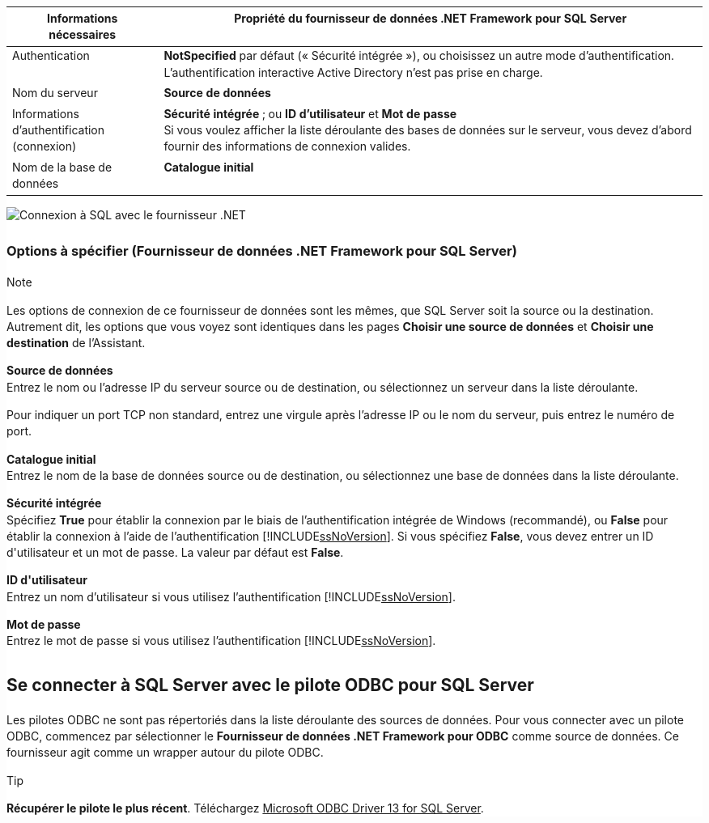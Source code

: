 |Informations nécessaires|Propriété du fournisseur de données .NET Framework pour SQL Server|
|---|---|
|Authentication|**NotSpecified** par défaut (« Sécurité intégrée »), ou choisissez un autre mode d’authentification. L’authentification interactive Active Directory n’est pas prise en charge. |
|Nom du serveur|**Source de données**|
|Informations d’authentification (connexion)|**Sécurité intégrée** ; ou **ID d’utilisateur** et **Mot de passe**<br/>Si vous voulez afficher la liste déroulante des bases de données sur le serveur, vous devez d’abord fournir des informations de connexion valides.|
|Nom de la base de données|**Catalogue initial**|

![Connexion à SQL avec le fournisseur .NET](../../integration-services/import-export-data/media/connect-to-sql-with-net-provider.jpg)

### <a name="options-to-specify-net-framework-data-provider-for-sql-server"></a>Options à spécifier (Fournisseur de données .NET Framework pour SQL Server)

> [!NOTE]
> Les options de connexion de ce fournisseur de données sont les mêmes, que SQL Server soit la source ou la destination. Autrement dit, les options que vous voyez sont identiques dans les pages **Choisir une source de données** et **Choisir une destination** de l’Assistant.

**Source de données**  
 Entrez le nom ou l’adresse IP du serveur source ou de destination, ou sélectionnez un serveur dans la liste déroulante.  
 
 Pour indiquer un port TCP non standard, entrez une virgule après l’adresse IP ou le nom du serveur, puis entrez le numéro de port.
 
 **Catalogue initial**  
 Entrez le nom de la base de données source ou de destination, ou sélectionnez une base de données dans la liste déroulante.  
  
 **Sécurité intégrée**  
 Spécifiez **True** pour établir la connexion par le biais de l’authentification intégrée de Windows (recommandé), ou **False** pour établir la connexion à l’aide de l’authentification [!INCLUDE[ssNoVersion](../../includes/ssnoversion-md.md)]. Si vous spécifiez **False**, vous devez entrer un ID d'utilisateur et un mot de passe. La valeur par défaut est **False**.  
  
 **ID d'utilisateur**  
 Entrez un nom d’utilisateur si vous utilisez l’authentification [!INCLUDE[ssNoVersion](../../includes/ssnoversion-md.md)].  
  
 **Mot de passe**  
 Entrez le mot de passe si vous utilisez l’authentification [!INCLUDE[ssNoVersion](../../includes/ssnoversion-md.md)].  

## <a name="connect-to-sql-server-with-the-odbc-driver-for-sql-server"></a>Se connecter à SQL Server avec le pilote ODBC pour SQL Server 
Les pilotes ODBC ne sont pas répertoriés dans la liste déroulante des sources de données. Pour vous connecter avec un pilote ODBC, commencez par sélectionner le **Fournisseur de données .NET Framework pour ODBC** comme source de données. Ce fournisseur agit comme un wrapper autour du pilote ODBC.

> [!TIP]
> **Récupérer le pilote le plus récent**. Téléchargez [Microsoft ODBC Driver 13 for SQL Server](https://www.microsoft.com/download/details.aspx?id=53339).
